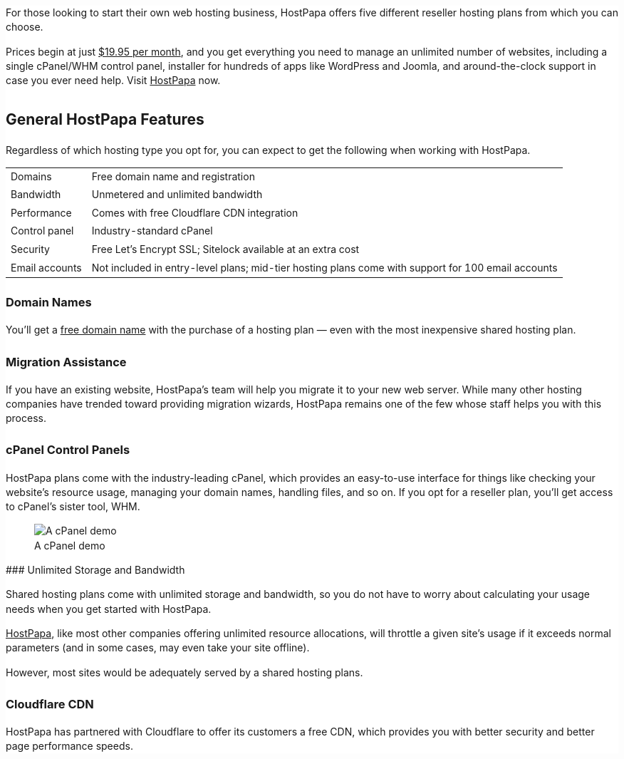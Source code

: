 For those looking to start their own web hosting business, HostPapa offers five different reseller hosting plans from which you can choose.

Prices begin at just [$19.95 per month](https://html.com/go/hostpapa/), and you get everything you need to manage an unlimited number of websites, including a single cPanel/WHM control panel, installer for hundreds of apps like WordPress and Joomla, and around-the-clock support in case you ever need help. Visit [HostPapa](https://html.com/go/hostpapa/) now.

<span id="General_HostPapa_Features">General HostPapa Features</span>
---------------------------------------------------------------------

Regardless of which hosting type you opt for, you can expect to get the following when working with HostPapa.

<table><tbody><tr class="odd"><td>Domains</td><td>Free domain name and registration</td></tr><tr class="even"><td>Bandwidth</td><td>Unmetered and unlimited bandwidth</td></tr><tr class="odd"><td>Performance</td><td>Comes with free Cloudflare CDN integration</td></tr><tr class="even"><td>Control panel</td><td>Industry-standard cPanel</td></tr><tr class="odd"><td>Security</td><td>Free Let’s Encrypt SSL; Sitelock available at an extra cost</td></tr><tr class="even"><td>Email accounts</td><td>Not included in entry-level plans; mid-tier hosting plans come with support for 100 email accounts</td></tr></tbody></table>

### Domain Names

You’ll get a [free domain name](https://html.com/go/hostpapa/) with the purchase of a hosting plan — even with the most inexpensive shared hosting plan.

### Migration Assistance

If you have an existing website, HostPapa’s team will help you migrate it to your new web server. While many other hosting companies have trended toward providing migration wizards, HostPapa remains one of the few whose staff helps you with this process.

### cPanel Control Panels

HostPapa plans come with the industry-leading cPanel, which provides an easy-to-use interface for things like checking your website’s resource usage, managing your domain names, handling files, and so on. If you opt for a reseller plan, you’ll get access to cPanel’s sister tool, WHM.

<figure><img src="http://html.com/wp-content/plugins/a3-lazy-load/assets/images/lazy_placeholder.gif" alt="A cPanel demo" class="lazy lazy-hidden wp-image-9530" sizes="(max-width: 1024px) 100vw, 1024px" /><figcaption>A cPanel demo</figcaption></figure>### Unlimited Storage and Bandwidth

Shared hosting plans come with unlimited storage and bandwidth, so you do not have to worry about calculating your usage needs when you get started with HostPapa.

[HostPapa](https://html.com/go/hostpapa/), like most other companies offering unlimited resource allocations, will throttle a given site’s usage if it exceeds normal parameters (and in some cases, may even take your site offline).

However, most sites would be adequately served by a shared hosting plans.

### Cloudflare CDN

HostPapa has partnered with Cloudflare to offer its customers a free CDN, which provides you with better security and better page performance speeds.
